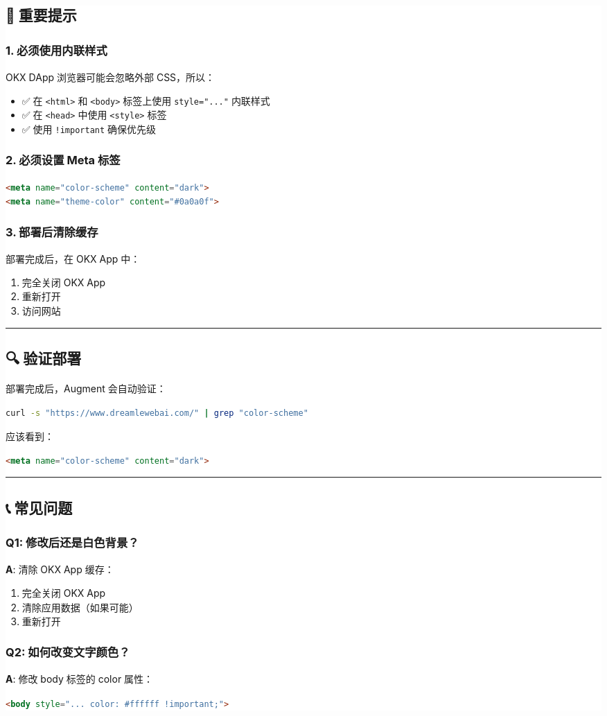 ## 🚨 重要提示

### 1. 必须使用内联样式
OKX DApp 浏览器可能会忽略外部 CSS，所以：
- ✅ 在 `<html>` 和 `<body>` 标签上使用 `style="..."` 内联样式
- ✅ 在 `<head>` 中使用 `<style>` 标签
- ✅ 使用 `!important` 确保优先级

### 2. 必须设置 Meta 标签
```html
<meta name="color-scheme" content="dark">
<meta name="theme-color" content="#0a0a0f">
```

### 3. 部署后清除缓存
部署完成后，在 OKX App 中：
1. 完全关闭 OKX App
2. 重新打开
3. 访问网站

---

## 🔍 验证部署

部署完成后，Augment 会自动验证：

```bash
curl -s "https://www.dreamlewebai.com/" | grep "color-scheme"
```

应该看到：
```html
<meta name="color-scheme" content="dark">
```

---

## 📞 常见问题

### Q1: 修改后还是白色背景？
**A**: 清除 OKX App 缓存：
1. 完全关闭 OKX App
2. 清除应用数据（如果可能）
3. 重新打开

### Q2: 如何改变文字颜色？
**A**: 修改 body 标签的 color 属性：
```html
<body style="... color: #ffffff !important;">
```
